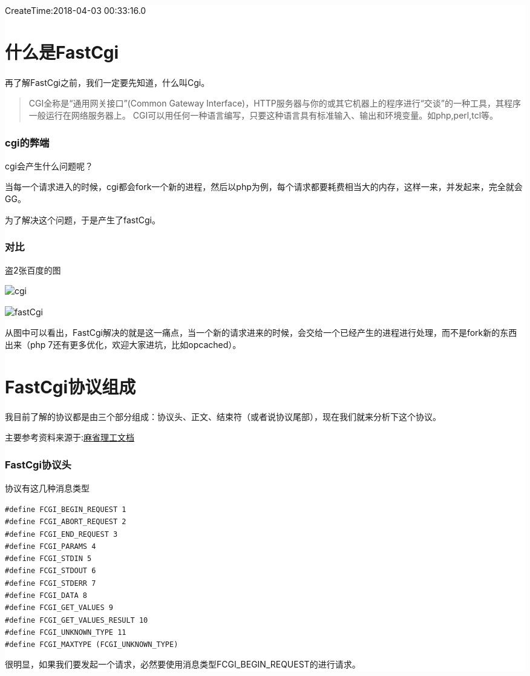 CreateTime:2018-04-03 00:33:16.0

# 什么是FastCgi

再了解FastCgi之前，我们一定要先知道，什么叫Cgi。

> CGI全称是“通用网关接口”(Common Gateway Interface)，HTTP服务器与你的或其它机器上的程序进行“交谈”的一种工具，其程序一般运行在网络服务器上。 CGI可以用任何一种语言编写，只要这种语言具有标准输入、输出和环境变量。如php,perl,tcl等。

### cgi的弊端

cgi会产生什么问题呢？

当每一个请求进入的时候，cgi都会fork一个新的进程，然后以php为例，每个请求都要耗费相当大的内存，这样一来，并发起来，完全就会GG。

为了解决这个问题，于是产生了fastCgi。

### 对比

盗2张百度的图

![cgi](https://static.oschina.net/uploads/img/201804/02232200_nbPg.jpg "在这里输入图片标题")

![fastCgi](https://static.oschina.net/uploads/img/201804/02232215_XRtu.jpg "在这里输入图片标题")

从图中可以看出，FastCgi解决的就是这一痛点，当一个新的请求进来的时候，会交给一个已经产生的进程进行处理，而不是fork新的东西出来（php 7还有更多优化，欢迎大家进坑，比如opcached）。

# FastCgi协议组成

我目前了解的协议都是由三个部分组成：协议头、正文、结束符（或者说协议尾部），现在我们就来分析下这个协议。

主要参考资料来源于:[麻省理工文档](http://www.mit.edu/~yandros/doc/specs/fcgi-spec.html)

### FastCgi协议头

协议有这几种消息类型
```
#define FCGI_BEGIN_REQUEST 1
#define FCGI_ABORT_REQUEST 2
#define FCGI_END_REQUEST 3
#define FCGI_PARAMS 4
#define FCGI_STDIN 5
#define FCGI_STDOUT 6
#define FCGI_STDERR 7
#define FCGI_DATA 8
#define FCGI_GET_VALUES 9
#define FCGI_GET_VALUES_RESULT 10
#define FCGI_UNKNOWN_TYPE 11
#define FCGI_MAXTYPE (FCGI_UNKNOWN_TYPE)
```
很明显，如果我们要发起一个请求，必然要使用消息类型FCGI_BEGIN_REQUEST的进行请求。
